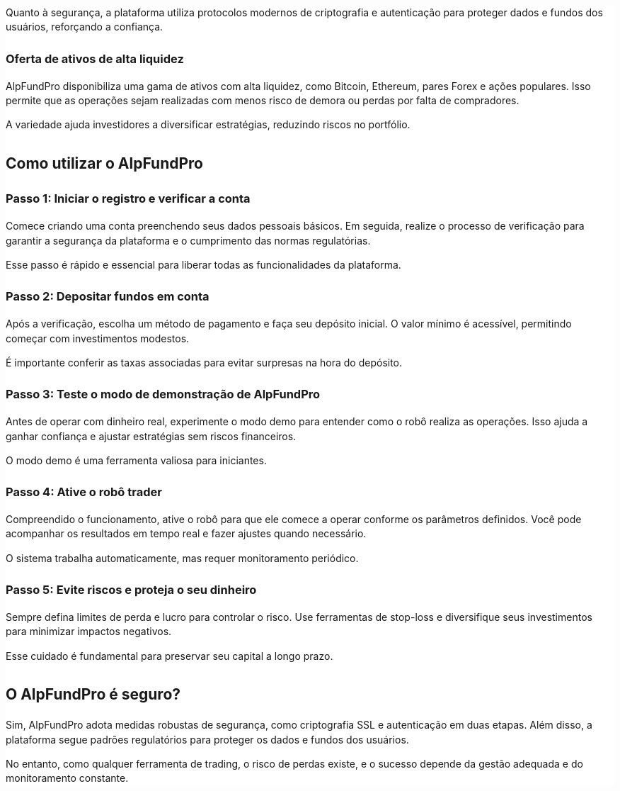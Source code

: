 Quanto à segurança, a plataforma utiliza protocolos modernos de criptografia e autenticação para proteger dados e fundos dos usuários, reforçando a confiança.

### Oferta de ativos de alta liquidez

AlpFundPro disponibiliza uma gama de ativos com alta liquidez, como Bitcoin, Ethereum, pares Forex e ações populares. Isso permite que as operações sejam realizadas com menos risco de demora ou perdas por falta de compradores.

A variedade ajuda investidores a diversificar estratégias, reduzindo riscos no portfólio.

## Como utilizar o AlpFundPro

### Passo 1: Iniciar o registro e verificar a conta

Comece criando uma conta preenchendo seus dados pessoais básicos. Em seguida, realize o processo de verificação para garantir a segurança da plataforma e o cumprimento das normas regulatórias.

Esse passo é rápido e essencial para liberar todas as funcionalidades da plataforma.

### Passo 2: Depositar fundos em conta

Após a verificação, escolha um método de pagamento e faça seu depósito inicial. O valor mínimo é acessível, permitindo começar com investimentos modestos.

É importante conferir as taxas associadas para evitar surpresas na hora do depósito.

### Passo 3: Teste o modo de demonstração de AlpFundPro

Antes de operar com dinheiro real, experimente o modo demo para entender como o robô realiza as operações. Isso ajuda a ganhar confiança e ajustar estratégias sem riscos financeiros.

O modo demo é uma ferramenta valiosa para iniciantes.

### Passo 4: Ative o robô trader

Compreendido o funcionamento, ative o robô para que ele comece a operar conforme os parâmetros definidos. Você pode acompanhar os resultados em tempo real e fazer ajustes quando necessário.

O sistema trabalha automaticamente, mas requer monitoramento periódico.

### Passo 5: Evite riscos e proteja o seu dinheiro

Sempre defina limites de perda e lucro para controlar o risco. Use ferramentas de stop-loss e diversifique seus investimentos para minimizar impactos negativos.

Esse cuidado é fundamental para preservar seu capital a longo prazo.

## O AlpFundPro é seguro?

Sim, AlpFundPro adota medidas robustas de segurança, como criptografia SSL e autenticação em duas etapas. Além disso, a plataforma segue padrões regulatórios para proteger os dados e fundos dos usuários.

No entanto, como qualquer ferramenta de trading, o risco de perdas existe, e o sucesso depende da gestão adequada e do monitoramento constante.
